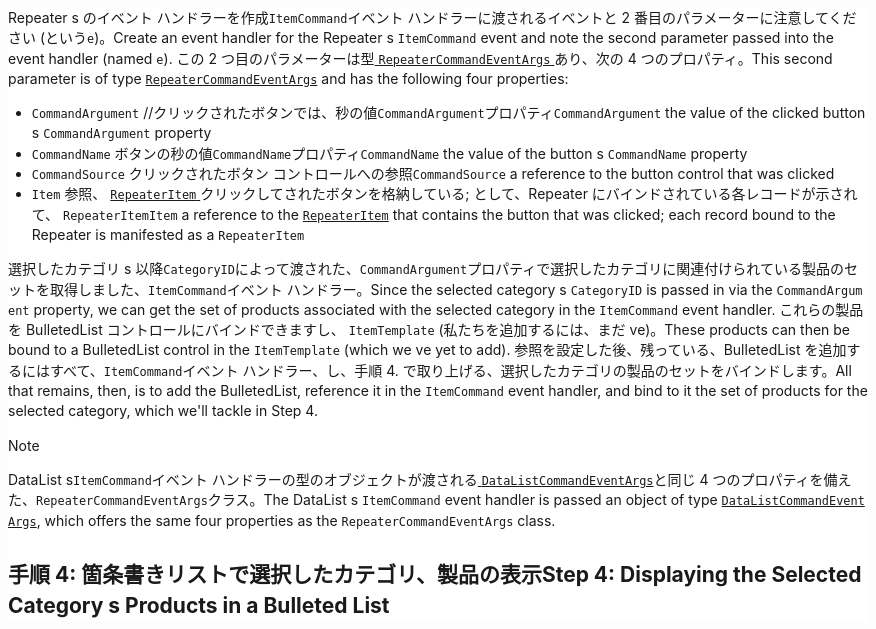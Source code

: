<span data-ttu-id="65b0b-163">Repeater s のイベント ハンドラーを作成`ItemCommand`イベント ハンドラーに渡されるイベントと 2 番目のパラメーターに注意してください (という`e`)。</span><span class="sxs-lookup"><span data-stu-id="65b0b-163">Create an event handler for the Repeater s `ItemCommand` event and note the second parameter passed into the event handler (named `e`).</span></span> <span data-ttu-id="65b0b-164">この 2 つ目のパラメーターは型[ `RepeaterCommandEventArgs` ](https://msdn.microsoft.com/library/system.web.ui.webcontrols.repeatercommandeventargs.aspx)あり、次の 4 つのプロパティ。</span><span class="sxs-lookup"><span data-stu-id="65b0b-164">This second parameter is of type [`RepeaterCommandEventArgs`](https://msdn.microsoft.com/library/system.web.ui.webcontrols.repeatercommandeventargs.aspx) and has the following four properties:</span></span>

- <span data-ttu-id="65b0b-165">`CommandArgument` //クリックされたボタンでは、秒の値`CommandArgument`プロパティ</span><span class="sxs-lookup"><span data-stu-id="65b0b-165">`CommandArgument` the value of the clicked button s `CommandArgument` property</span></span>
- <span data-ttu-id="65b0b-166">`CommandName` ボタンの秒の値`CommandName`プロパティ</span><span class="sxs-lookup"><span data-stu-id="65b0b-166">`CommandName` the value of the button s `CommandName` property</span></span>
- <span data-ttu-id="65b0b-167">`CommandSource` クリックされたボタン コントロールへの参照</span><span class="sxs-lookup"><span data-stu-id="65b0b-167">`CommandSource` a reference to the button control that was clicked</span></span>
- <span data-ttu-id="65b0b-168">`Item` 参照、 [ `RepeaterItem` ](https://msdn.microsoft.com/library/system.web.ui.webcontrols.repeateritem.aspx)クリックしてされたボタンを格納している; として、Repeater にバインドされている各レコードが示されて、 `RepeaterItem`</span><span class="sxs-lookup"><span data-stu-id="65b0b-168">`Item` a reference to the [`RepeaterItem`](https://msdn.microsoft.com/library/system.web.ui.webcontrols.repeateritem.aspx) that contains the button that was clicked; each record bound to the Repeater is manifested as a `RepeaterItem`</span></span>

<span data-ttu-id="65b0b-169">選択したカテゴリ s 以降`CategoryID`によって渡された、`CommandArgument`プロパティで選択したカテゴリに関連付けられている製品のセットを取得しました、`ItemCommand`イベント ハンドラー。</span><span class="sxs-lookup"><span data-stu-id="65b0b-169">Since the selected category s `CategoryID` is passed in via the `CommandArgument` property, we can get the set of products associated with the selected category in the `ItemCommand` event handler.</span></span> <span data-ttu-id="65b0b-170">これらの製品を BulletedList コントロールにバインドできますし、 `ItemTemplate` (私たちを追加するには、まだ ve)。</span><span class="sxs-lookup"><span data-stu-id="65b0b-170">These products can then be bound to a BulletedList control in the `ItemTemplate` (which we ve yet to add).</span></span> <span data-ttu-id="65b0b-171">参照を設定した後、残っている、BulletedList を追加するにはすべて、`ItemCommand`イベント ハンドラー、し、手順 4. で取り上げる、選択したカテゴリの製品のセットをバインドします。</span><span class="sxs-lookup"><span data-stu-id="65b0b-171">All that remains, then, is to add the BulletedList, reference it in the `ItemCommand` event handler, and bind to it the set of products for the selected category, which we'll tackle in Step 4.</span></span>

> [!NOTE]
> <span data-ttu-id="65b0b-172">DataList s`ItemCommand`イベント ハンドラーの型のオブジェクトが渡される[ `DataListCommandEventArgs`](https://msdn.microsoft.com/library/system.web.ui.webcontrols.datalistcommandeventargs.aspx)と同じ 4 つのプロパティを備えた、`RepeaterCommandEventArgs`クラス。</span><span class="sxs-lookup"><span data-stu-id="65b0b-172">The DataList s `ItemCommand` event handler is passed an object of type [`DataListCommandEventArgs`](https://msdn.microsoft.com/library/system.web.ui.webcontrols.datalistcommandeventargs.aspx), which offers the same four properties as the `RepeaterCommandEventArgs` class.</span></span>


## <a name="step-4-displaying-the-selected-category-s-products-in-a-bulleted-list"></a><span data-ttu-id="65b0b-173">手順 4: 箇条書きリストで選択したカテゴリ、製品の表示</span><span class="sxs-lookup"><span data-stu-id="65b0b-173">Step 4: Displaying the Selected Category s Products in a Bulleted List</span></span>

